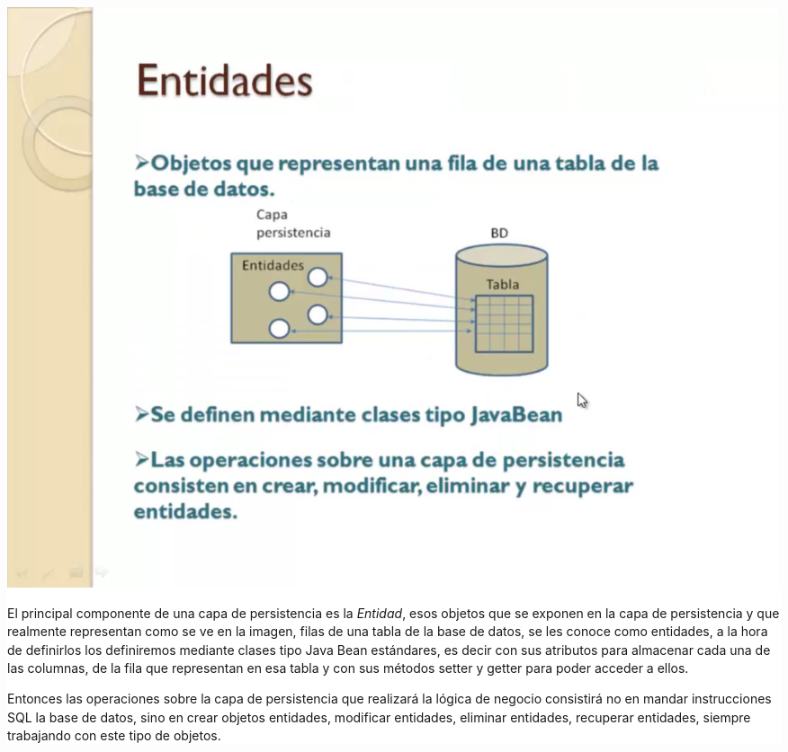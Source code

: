 <img src="images/2-03.png">

El principal componente de una capa de persistencia es la *Entidad*, esos objetos que se exponen en la capa de persistencia y que realmente representan como se ve en la imagen, filas de una tabla de la base de datos, se les conoce como entidades, a la hora de definirlos los definiremos mediante clases tipo Java Bean estándares, es decir con sus atributos para almacenar cada una de las columnas, de la fila que representan en esa tabla y con sus métodos setter y getter para poder acceder a ellos.

Entonces las operaciones sobre la capa de persistencia que realizará la lógica de negocio consistirá no en mandar instrucciones SQL la base de datos, sino en crear objetos entidades, modificar entidades, eliminar entidades, recuperar entidades, siempre trabajando con este tipo de objetos. 
